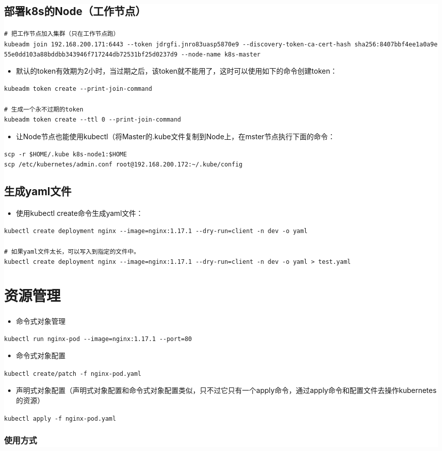 

## 部署k8s的Node（工作节点）

```
# 把工作节点加入集群（只在工作节点跑）
kubeadm join 192.168.200.171:6443 --token jdrgfi.jnro83uasp5870e9 --discovery-token-ca-cert-hash sha256:8407bbf4ee1a0a9e55e0dd103a88bddbb343946f717244db72531bf25d0237d9 --node-name k8s-master
```

- 默认的token有效期为2小时，当过期之后，该token就不能用了，这时可以使用如下的命令创建token：

```
kubeadm token create --print-join-command

# 生成一个永不过期的token
kubeadm token create --ttl 0 --print-join-command
```

- 让Node节点也能使用kubectl（将Master的.kube文件复制到Node上，在mster节点执行下面的命令：

```
scp -r $HOME/.kube k8s-node1:$HOME
scp /etc/kubernetes/admin.conf root@192.168.200.172:~/.kube/config
```

## 生成yaml文件

- 使用kubectl create命令生成yaml文件：

```
kubectl create deployment nginx --image=nginx:1.17.1 --dry-run=client -n dev -o yaml

# 如果yaml文件太长，可以写入到指定的文件中。
kubectl create deployment nginx --image=nginx:1.17.1 --dry-run=client -n dev -o yaml > test.yaml
```

# 资源管理

- 命令式对象管理

```
kubectl run nginx-pod --image=nginx:1.17.1 --port=80
```

- 命令式对象配置

```
kubectl create/patch -f nginx-pod.yaml
```

- 声明式对象配置（声明式对象配置和命令式对象配置类似，只不过它只有一个apply命令，通过apply命令和配置文件去操作kubernetes的资源）

```
kubectl apply -f nginx-pod.yaml
```

### 使用方式
